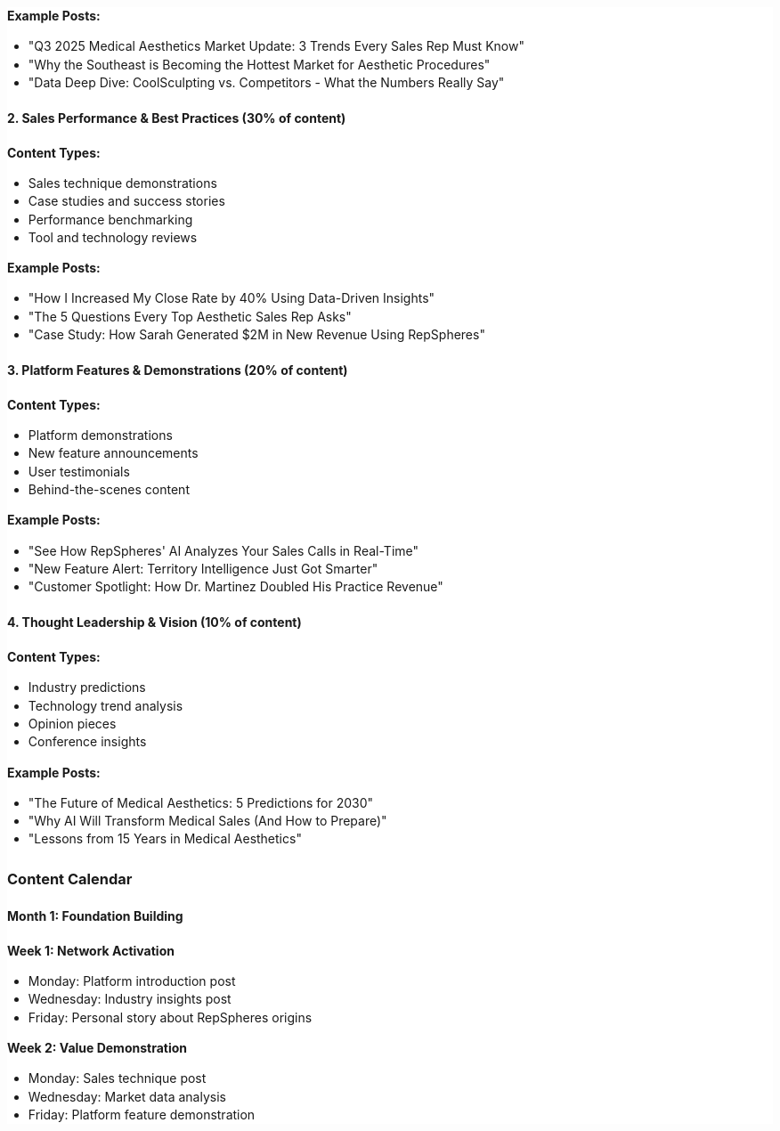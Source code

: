 **Example Posts:**
- "Q3 2025 Medical Aesthetics Market Update: 3 Trends Every Sales Rep Must Know"
- "Why the Southeast is Becoming the Hottest Market for Aesthetic Procedures"
- "Data Deep Dive: CoolSculpting vs. Competitors - What the Numbers Really Say"

#### 2. Sales Performance & Best Practices (30% of content)
**Content Types:**
- Sales technique demonstrations
- Case studies and success stories
- Performance benchmarking
- Tool and technology reviews

**Example Posts:**
- "How I Increased My Close Rate by 40% Using Data-Driven Insights"
- "The 5 Questions Every Top Aesthetic Sales Rep Asks"
- "Case Study: How Sarah Generated $2M in New Revenue Using RepSpheres"

#### 3. Platform Features & Demonstrations (20% of content)
**Content Types:**
- Platform demonstrations
- New feature announcements
- User testimonials
- Behind-the-scenes content

**Example Posts:**
- "See How RepSpheres' AI Analyzes Your Sales Calls in Real-Time"
- "New Feature Alert: Territory Intelligence Just Got Smarter"
- "Customer Spotlight: How Dr. Martinez Doubled His Practice Revenue"

#### 4. Thought Leadership & Vision (10% of content)
**Content Types:**
- Industry predictions
- Technology trend analysis
- Opinion pieces
- Conference insights

**Example Posts:**
- "The Future of Medical Aesthetics: 5 Predictions for 2030"
- "Why AI Will Transform Medical Sales (And How to Prepare)"
- "Lessons from 15 Years in Medical Aesthetics"

### Content Calendar

#### Month 1: Foundation Building
**Week 1: Network Activation**
- Monday: Platform introduction post
- Wednesday: Industry insights post
- Friday: Personal story about RepSpheres origins

**Week 2: Value Demonstration**
- Monday: Sales technique post
- Wednesday: Market data analysis
- Friday: Platform feature demonstration
